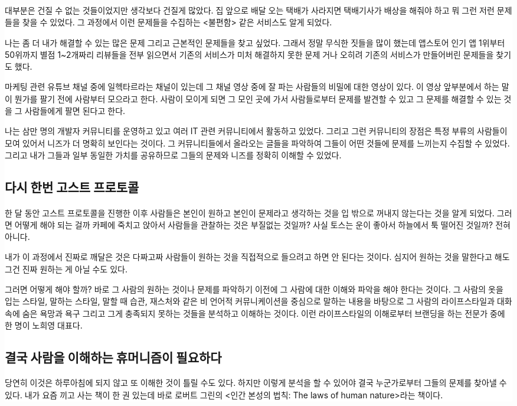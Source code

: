 대부분은 건질 수 없는 것들이었지만 생각보다 건질게 많았다. 집 앞으로 배달 오는 택배가 사라지면 택배기사가 배상을 해줘야 하고 뭐 그런 저런 문제들을 찾을 수 있었다. 그 과정에서 이런 문제들을 수집하는 <불편함> 같은 서비스도 알게 되었다.



나는 좀 더 내가 해결할 수 있는 많은 문제 그리고 근본적인 문제들을 찾고 싶었다. 그래서 정말 무식한 짓들을 많이 했는데 앱스토어 인기 앱 1위부터 50위까지 별점 1~2개짜리 리뷰들을 전부 읽으면서 기존의 서비스가 미처 해결하지 못한 문제 거나 오히려 기존의 서비스가 만들어버린 문제들을 찾기도 했다.



마케팅 관련 유튜브 채널 중에 일헥타르라는 채널이 있는데 그 채널 영상 중에 잘 파는 사람들의 비밀에 대한 영상이 있다. 이 영상 앞부분에서 하는 말이 뭔가를 팔기 전에 사람부터 모으라고 한다. 사람이 모이게 되면 그 모인 곳에 가서 사람들로부터 문제를 발견할 수 있고 그 문제를 해결할 수 있는 것을 그 사람들에게 팔면 된다고 한다.

<iframe width="700" height="394" src="https://www.youtube.com/embed/LTE7PbsoxxU" title="사업하는 법 찾고 계신다면 조용한 곳에서 들어보세요 (일헥타르)" frameborder="0" allow="accelerometer; autoplay; clipboard-write; encrypted-media; gyroscope; picture-in-picture" allowfullscreen></iframe>

나는 삼만 명의 개발자 커뮤니티를 운영하고 있고 여러 IT 관련 커뮤니티에서 활동하고 있었다. 그리고 그런 커뮤니티의 장점은 특정 부류의 사람들이 모여 있어서 니즈가 더 명확히 보인다는 것이다. 그 커뮤니티들에서 올라오는 글들을 파악하여 그들이 어떤 것들에 문제를 느끼는지 수집할 수 있었다. 그리고 내가 그들과 일부 동일한 가치를 공유하므로 그들의 문제와 니즈를 정확히 이해할 수 있었다.

## 다시 한번 고스트 프로토콜
한 달 동안 고스트 프로토콜을 진행한 이후 사람들은 본인이 원하고 본인이 문제라고 생각하는 것을 입 밖으로 꺼내지 않는다는 것을 알게 되었다. 그러면 어떻게 해야 되는 걸까 카페에 죽치고 앉아서 사람들을 관찰하는 것은 부질없는 것일까? 사실 토스는 운이 좋아서 하늘에서 툭 떨어진 것일까? 전혀 아니다.



내가 이 과정에서 진짜로 깨달은 것은 다짜고짜 사람들이 원하는 것을 직접적으로 들으려고 하면 안 된다는 것이다. 심지어 원하는 것을 말한다고 해도 그건 진짜 원하는 게 아닐 수도 있다.



그러면 어떻게 해야 할까? 바로 그 사람의 원하는 것이나 문제를 파악하기 이전에 그 사람에 대한 이해와 파악을 해야 한다는 것이다. 그 사람의 옷을 입는 스타일, 말하는 스타일, 말할 때 습관, 재스처와 같은 비 언어적 커뮤니케이션을 중심으로 말하는 내용을 바탕으로 그 사람의 라이프스타일과 대화 속에 숨은 욕망과 욕구 그리고 그게 충족되지 못하는 것들을 분석하고 이해하는 것이다. 이런 라이프스타일의 이해로부터 브랜딩을 하는 전문가 중에 한 명이 노희영 대표다.

<iframe width="700" height="394" src="https://www.youtube.com/embed/ypctNEqI5dY" title="사고 싶게 만드는 방법 (노희영 1부)" frameborder="0" allow="accelerometer; autoplay; clipboard-write; encrypted-media; gyroscope; picture-in-picture" allowfullscreen></iframe>

## 결국 사람을 이해하는 휴머니즘이 필요하다
당연히 이것은 하루아침에 되지 않고 또 이해한 것이 틀릴 수도 있다. 하지만 이렇게 분석을 할 수 있어야 결국 누군가로부터 그들의 문제를 찾아낼 수 있다. 내가 요즘 끼고 사는 책이 한 권 있는데 바로 로버트 그린의 <인간 본성의 법칙: The laws of human nature>라는 책이다.
